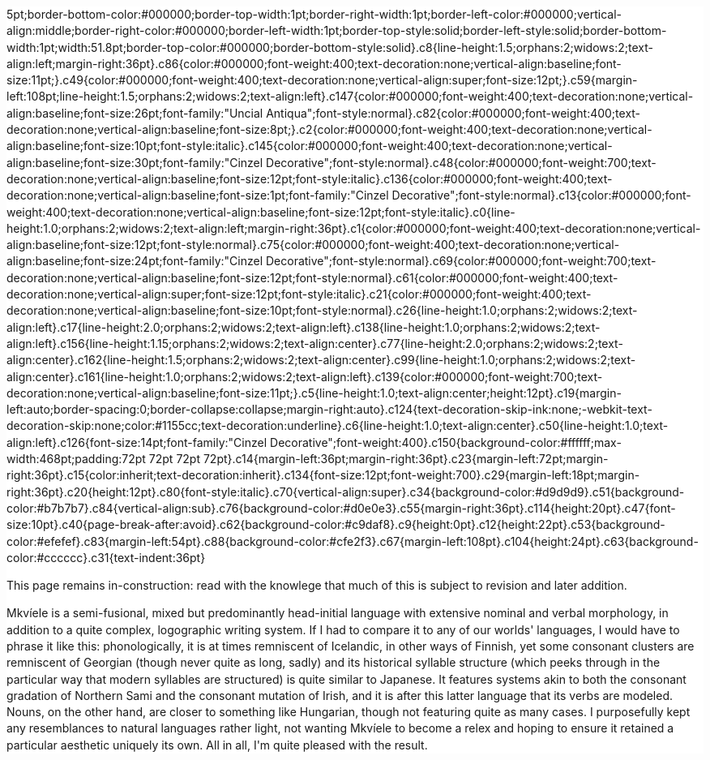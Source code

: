 5pt;border-bottom-color:#000000;border-top-width:1pt;border-right-width:1pt;border-left-color:#000000;vertical-align:middle;border-right-color:#000000;border-left-width:1pt;border-top-style:solid;border-left-style:solid;border-bottom-width:1pt;width:51.8pt;border-top-color:#000000;border-bottom-style:solid}.c8{line-height:1.5;orphans:2;widows:2;text-align:left;margin-right:36pt}.c86{color:#000000;font-weight:400;text-decoration:none;vertical-align:baseline;font-size:11pt;}.c49{color:#000000;font-weight:400;text-decoration:none;vertical-align:super;font-size:12pt;}.c59{margin-left:108pt;line-height:1.5;orphans:2;widows:2;text-align:left}.c147{color:#000000;font-weight:400;text-decoration:none;vertical-align:baseline;font-size:26pt;font-family:"Uncial Antiqua";font-style:normal}.c82{color:#000000;font-weight:400;text-decoration:none;vertical-align:baseline;font-size:8pt;}.c2{color:#000000;font-weight:400;text-decoration:none;vertical-align:baseline;font-size:10pt;font-style:italic}.c145{color:#000000;font-weight:400;text-decoration:none;vertical-align:baseline;font-size:30pt;font-family:"Cinzel Decorative";font-style:normal}.c48{color:#000000;font-weight:700;text-decoration:none;vertical-align:baseline;font-size:12pt;font-style:italic}.c136{color:#000000;font-weight:400;text-decoration:none;vertical-align:baseline;font-size:1pt;font-family:"Cinzel Decorative";font-style:normal}.c13{color:#000000;font-weight:400;text-decoration:none;vertical-align:baseline;font-size:12pt;font-style:italic}.c0{line-height:1.0;orphans:2;widows:2;text-align:left;margin-right:36pt}.c1{color:#000000;font-weight:400;text-decoration:none;vertical-align:baseline;font-size:12pt;font-style:normal}.c75{color:#000000;font-weight:400;text-decoration:none;vertical-align:baseline;font-size:24pt;font-family:"Cinzel Decorative";font-style:normal}.c69{color:#000000;font-weight:700;text-decoration:none;vertical-align:baseline;font-size:12pt;font-style:normal}.c61{color:#000000;font-weight:400;text-decoration:none;vertical-align:super;font-size:12pt;font-style:italic}.c21{color:#000000;font-weight:400;text-decoration:none;vertical-align:baseline;font-size:10pt;font-style:normal}.c26{line-height:1.0;orphans:2;widows:2;text-align:left}.c17{line-height:2.0;orphans:2;widows:2;text-align:left}.c138{line-height:1.0;orphans:2;widows:2;text-align:left}.c156{line-height:1.15;orphans:2;widows:2;text-align:center}.c77{line-height:2.0;orphans:2;widows:2;text-align:center}.c162{line-height:1.5;orphans:2;widows:2;text-align:center}.c99{line-height:1.0;orphans:2;widows:2;text-align:center}.c161{line-height:1.0;orphans:2;widows:2;text-align:left}.c139{color:#000000;font-weight:700;text-decoration:none;vertical-align:baseline;font-size:11pt;}.c5{line-height:1.0;text-align:center;height:12pt}.c19{margin-left:auto;border-spacing:0;border-collapse:collapse;margin-right:auto}.c124{text-decoration-skip-ink:none;-webkit-text-decoration-skip:none;color:#1155cc;text-decoration:underline}.c6{line-height:1.0;text-align:center}.c50{line-height:1.0;text-align:left}.c126{font-size:14pt;font-family:"Cinzel Decorative";font-weight:400}.c150{background-color:#ffffff;max-width:468pt;padding:72pt 72pt 72pt 72pt}.c14{margin-left:36pt;margin-right:36pt}.c23{margin-left:72pt;margin-right:36pt}.c15{color:inherit;text-decoration:inherit}.c134{font-size:12pt;font-weight:700}.c29{margin-left:18pt;margin-right:36pt}.c20{height:12pt}.c80{font-style:italic}.c70{vertical-align:super}.c34{background-color:#d9d9d9}.c51{background-color:#b7b7b7}.c84{vertical-align:sub}.c76{background-color:#d0e0e3}.c55{margin-right:36pt}.c114{height:20pt}.c47{font-size:10pt}.c40{page-break-after:avoid}.c62{background-color:#c9daf8}.c9{height:0pt}.c12{height:22pt}.c53{background-color:#efefef}.c83{margin-left:54pt}.c88{background-color:#cfe2f3}.c67{margin-left:108pt}.c104{height:24pt}.c63{background-color:#cccccc}.c31{text-indent:36pt}</style></head>

This page remains in-construction: read with the knowlege that much of this is subject to revision and later addition.

Mkvíele is a semi-fusional, mixed but predominantly head-initial language with extensive nominal and verbal morphology, in addition to a quite complex, logographic writing system. If I had to compare it to any of our worlds' languages, I would have to phrase it like this: phonologically, it is at times remniscent of Icelandic, in other ways of Finnish, yet some consonant clusters are remniscent of Georgian (though never quite as long, sadly) and its historical syllable structure (which peeks through in the particular way that modern syllables are structured) is quite similar to Japanese. It features systems akin to both the consonant gradation of Northern Sami and the consonant mutation of Irish, and it is after this latter language that its verbs are modeled. Nouns, on the other hand, are closer to something like Hungarian, though not featuring quite as many cases. I purposefully kept any resemblances to natural languages rather light, not wanting Mkvíele to become a relex and hoping to ensure it retained a particular aesthetic uniquely its own. All in all, I'm quite pleased with the result.
